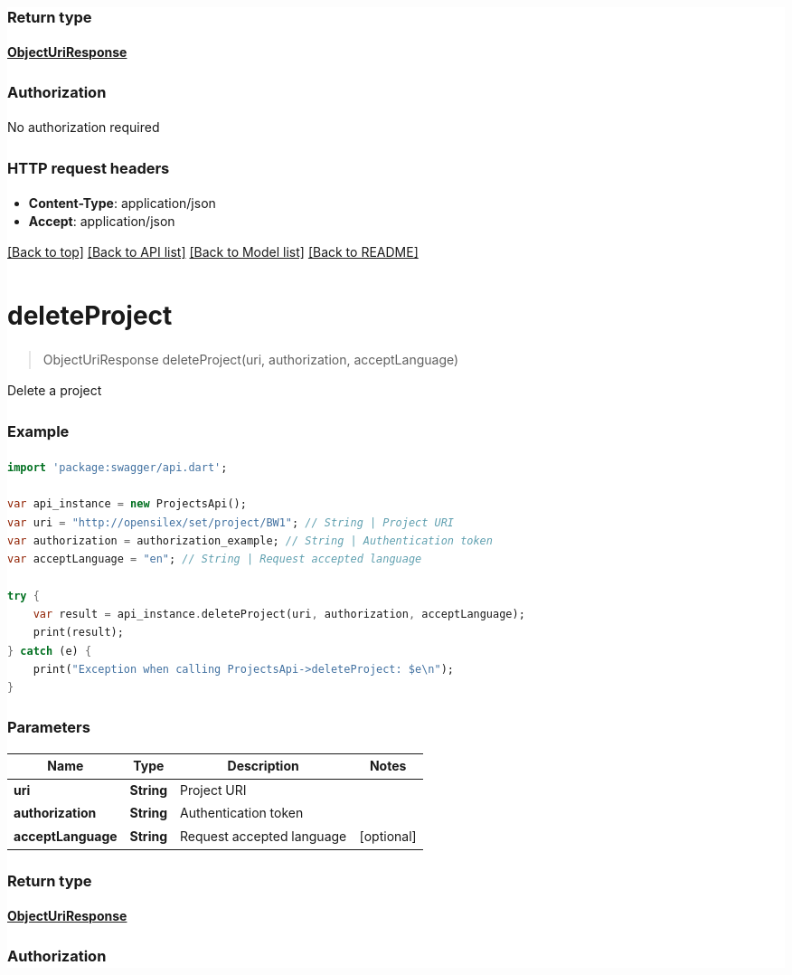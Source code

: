 ### Return type

[**ObjectUriResponse**](ObjectUriResponse.md)

### Authorization

No authorization required

### HTTP request headers

 - **Content-Type**: application/json
 - **Accept**: application/json

[[Back to top]](#) [[Back to API list]](../README.md#documentation-for-api-endpoints) [[Back to Model list]](../README.md#documentation-for-models) [[Back to README]](../README.md)

# **deleteProject**
> ObjectUriResponse deleteProject(uri, authorization, acceptLanguage)

Delete a project



### Example 
```dart
import 'package:swagger/api.dart';

var api_instance = new ProjectsApi();
var uri = "http://opensilex/set/project/BW1"; // String | Project URI
var authorization = authorization_example; // String | Authentication token
var acceptLanguage = "en"; // String | Request accepted language

try { 
    var result = api_instance.deleteProject(uri, authorization, acceptLanguage);
    print(result);
} catch (e) {
    print("Exception when calling ProjectsApi->deleteProject: $e\n");
}
```

### Parameters

Name | Type | Description  | Notes
------------- | ------------- | ------------- | -------------
 **uri** | **String**| Project URI | 
 **authorization** | **String**| Authentication token | 
 **acceptLanguage** | **String**| Request accepted language | [optional] 

### Return type

[**ObjectUriResponse**](ObjectUriResponse.md)

### Authorization
